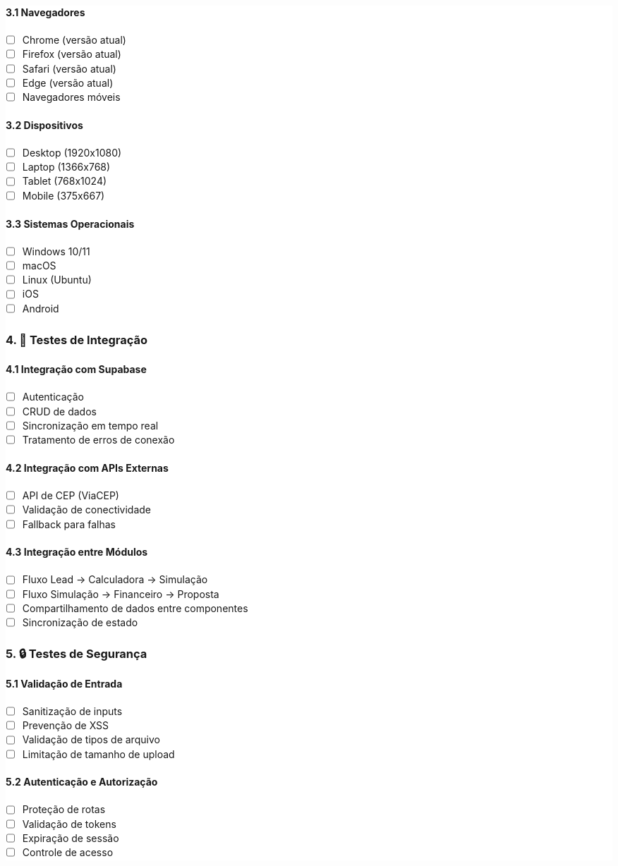 #### 3.1 Navegadores
- [ ] Chrome (versão atual)
- [ ] Firefox (versão atual)
- [ ] Safari (versão atual)
- [ ] Edge (versão atual)
- [ ] Navegadores móveis

#### 3.2 Dispositivos
- [ ] Desktop (1920x1080)
- [ ] Laptop (1366x768)
- [ ] Tablet (768x1024)
- [ ] Mobile (375x667)

#### 3.3 Sistemas Operacionais
- [ ] Windows 10/11
- [ ] macOS
- [ ] Linux (Ubuntu)
- [ ] iOS
- [ ] Android

### 4. 🔗 Testes de Integração

#### 4.1 Integração com Supabase
- [ ] Autenticação
- [ ] CRUD de dados
- [ ] Sincronização em tempo real
- [ ] Tratamento de erros de conexão

#### 4.2 Integração com APIs Externas
- [ ] API de CEP (ViaCEP)
- [ ] Validação de conectividade
- [ ] Fallback para falhas

#### 4.3 Integração entre Módulos
- [ ] Fluxo Lead → Calculadora → Simulação
- [ ] Fluxo Simulação → Financeiro → Proposta
- [ ] Compartilhamento de dados entre componentes
- [ ] Sincronização de estado

### 5. 🔒 Testes de Segurança

#### 5.1 Validação de Entrada
- [ ] Sanitização de inputs
- [ ] Prevenção de XSS
- [ ] Validação de tipos de arquivo
- [ ] Limitação de tamanho de upload

#### 5.2 Autenticação e Autorização
- [ ] Proteção de rotas
- [ ] Validação de tokens
- [ ] Expiração de sessão
- [ ] Controle de acesso
